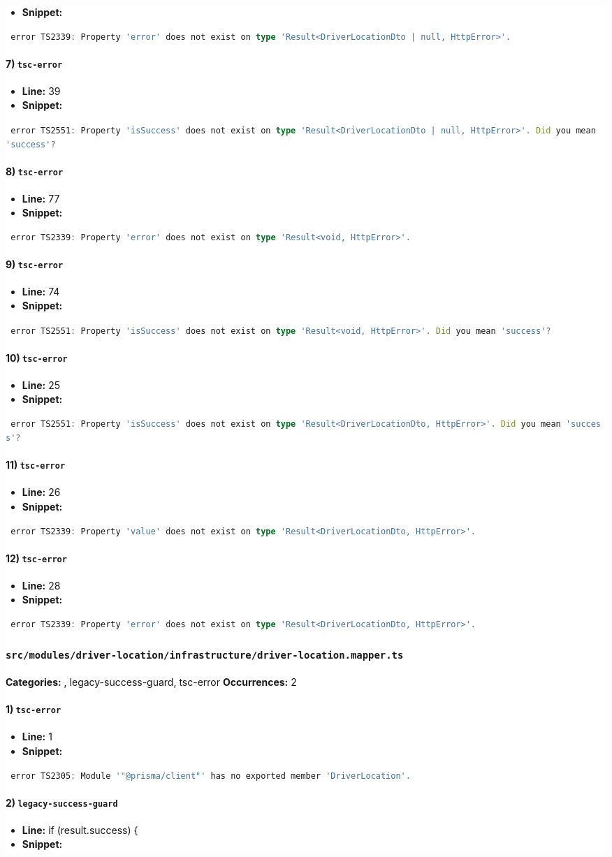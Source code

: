 - **Snippet:**
```ts
 error TS2339: Property 'error' does not exist on type 'Result<DriverLocationDto | null, HttpError>'.
```
#### 7) `tsc-error`
- **Line:** 39
- **Snippet:**
```ts
 error TS2551: Property 'isSuccess' does not exist on type 'Result<DriverLocationDto | null, HttpError>'. Did you mean 'success'?
```
#### 8) `tsc-error`
- **Line:** 77
- **Snippet:**
```ts
 error TS2339: Property 'error' does not exist on type 'Result<void, HttpError>'.
```
#### 9) `tsc-error`
- **Line:** 74
- **Snippet:**
```ts
 error TS2551: Property 'isSuccess' does not exist on type 'Result<void, HttpError>'. Did you mean 'success'?
```
#### 10) `tsc-error`
- **Line:** 25
- **Snippet:**
```ts
 error TS2551: Property 'isSuccess' does not exist on type 'Result<DriverLocationDto, HttpError>'. Did you mean 'success'?
```
#### 11) `tsc-error`
- **Line:** 26
- **Snippet:**
```ts
 error TS2339: Property 'value' does not exist on type 'Result<DriverLocationDto, HttpError>'.
```
#### 12) `tsc-error`
- **Line:** 28
- **Snippet:**
```ts
 error TS2339: Property 'error' does not exist on type 'Result<DriverLocationDto, HttpError>'.
```

### `src/modules/driver-location/infrastructure/driver-location.mapper.ts`
**Categories:** , legacy-success-guard, tsc-error
**Occurrences:** 2

#### 1) `tsc-error`
- **Line:** 1
- **Snippet:**
```ts
 error TS2305: Module '"@prisma/client"' has no exported member 'DriverLocation'.
```
#### 2) `legacy-success-guard`
- **Line:**     if (result.success) {
- **Snippet:**
```ts

```
